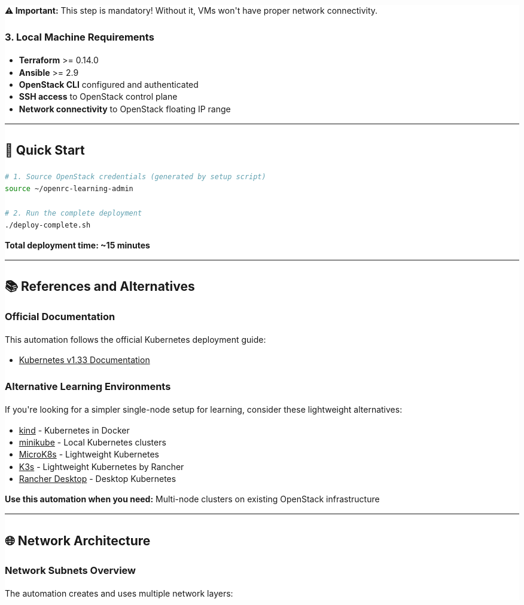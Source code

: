 **⚠️ Important:** This step is mandatory! Without it, VMs won't have proper network connectivity.

### 3. Local Machine Requirements

- **Terraform** >= 0.14.0
- **Ansible** >= 2.9
- **OpenStack CLI** configured and authenticated
- **SSH access** to OpenStack control plane
- **Network connectivity** to OpenStack floating IP range

---

## 🚀 Quick Start

```bash
# 1. Source OpenStack credentials (generated by setup script)
source ~/openrc-learning-admin

# 2. Run the complete deployment
./deploy-complete.sh
```

**Total deployment time: ~15 minutes**

---

## 📚 References and Alternatives

### Official Documentation

This automation follows the official Kubernetes deployment guide:
- [Kubernetes v1.33 Documentation](https://v1-33.docs.kubernetes.io/docs/home/)

### Alternative Learning Environments

If you're looking for a simpler single-node setup for learning, consider these lightweight alternatives:
- [kind](https://kind.sigs.k8s.io/) - Kubernetes in Docker
- [minikube](https://minikube.sigs.k8s.io/) - Local Kubernetes clusters
- [MicroK8s](https://microk8s.io/) - Lightweight Kubernetes
- [K3s](https://k3s.io/) - Lightweight Kubernetes by Rancher
- [Rancher Desktop](https://rancherdesktop.io/) - Desktop Kubernetes

**Use this automation when you need:** Multi-node clusters on existing OpenStack infrastructure

---

## 🌐 Network Architecture

### Network Subnets Overview

The automation creates and uses multiple network layers:
